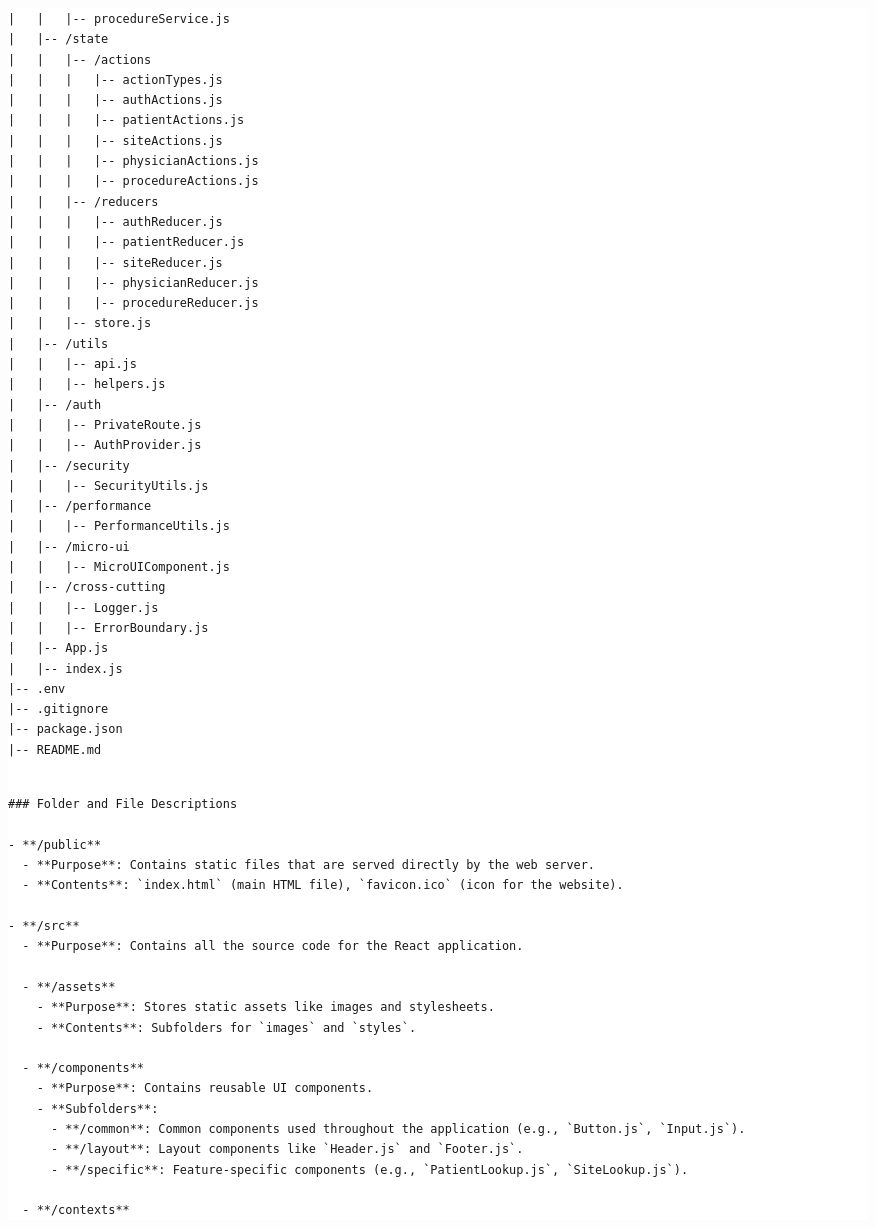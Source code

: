```
|   |   |-- procedureService.js
|   |-- /state
|   |   |-- /actions
|   |   |   |-- actionTypes.js
|   |   |   |-- authActions.js
|   |   |   |-- patientActions.js
|   |   |   |-- siteActions.js
|   |   |   |-- physicianActions.js
|   |   |   |-- procedureActions.js
|   |   |-- /reducers
|   |   |   |-- authReducer.js
|   |   |   |-- patientReducer.js
|   |   |   |-- siteReducer.js
|   |   |   |-- physicianReducer.js
|   |   |   |-- procedureReducer.js
|   |   |-- store.js
|   |-- /utils
|   |   |-- api.js
|   |   |-- helpers.js
|   |-- /auth
|   |   |-- PrivateRoute.js
|   |   |-- AuthProvider.js
|   |-- /security
|   |   |-- SecurityUtils.js
|   |-- /performance
|   |   |-- PerformanceUtils.js
|   |-- /micro-ui
|   |   |-- MicroUIComponent.js
|   |-- /cross-cutting
|   |   |-- Logger.js
|   |   |-- ErrorBoundary.js
|   |-- App.js
|   |-- index.js
|-- .env
|-- .gitignore
|-- package.json
|-- README.md

```

```

### Folder and File Descriptions

- **/public**
  - **Purpose**: Contains static files that are served directly by the web server.
  - **Contents**: `index.html` (main HTML file), `favicon.ico` (icon for the website).

- **/src**
  - **Purpose**: Contains all the source code for the React application.

  - **/assets**
    - **Purpose**: Stores static assets like images and stylesheets.
    - **Contents**: Subfolders for `images` and `styles`.

  - **/components**
    - **Purpose**: Contains reusable UI components.
    - **Subfolders**:
      - **/common**: Common components used throughout the application (e.g., `Button.js`, `Input.js`).
      - **/layout**: Layout components like `Header.js` and `Footer.js`.
      - **/specific**: Feature-specific components (e.g., `PatientLookup.js`, `SiteLookup.js`).

  - **/contexts**
```